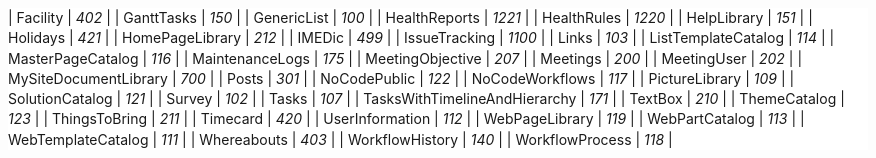 | Facility | _402_ |
| GanttTasks | _150_ |
| GenericList | _100_ |
| HealthReports | _1221_ |
| HealthRules | _1220_ |
| HelpLibrary | _151_ |
| Holidays | _421_ |
| HomePageLibrary | _212_ |
| IMEDic | _499_ |
| IssueTracking | _1100_ |
| Links | _103_ |
| ListTemplateCatalog | _114_ |
| MasterPageCatalog | _116_ |
| MaintenanceLogs | _175_ |
| MeetingObjective | _207_ |
| Meetings | _200_ |
| MeetingUser | _202_ |
| MySiteDocumentLibrary | _700_ |
| Posts | _301_ |
| NoCodePublic | _122_ |
| NoCodeWorkflows | _117_ |
| PictureLibrary | _109_ |
| SolutionCatalog | _121_ |
| Survey | _102_ |
| Tasks | _107_ |
| TasksWithTimelineAndHierarchy | _171_ |
| TextBox | _210_ |
| ThemeCatalog | _123_ |
| ThingsToBring | _211_ |
| Timecard | _420_ |
| UserInformation | _112_ |
| WebPageLibrary | _119_ |
| WebPartCatalog | _113_ |
| WebTemplateCatalog | _111_ |
| Whereabouts | _403_ |
| WorkflowHistory | _140_ |
| WorkflowProcess | _118_ |